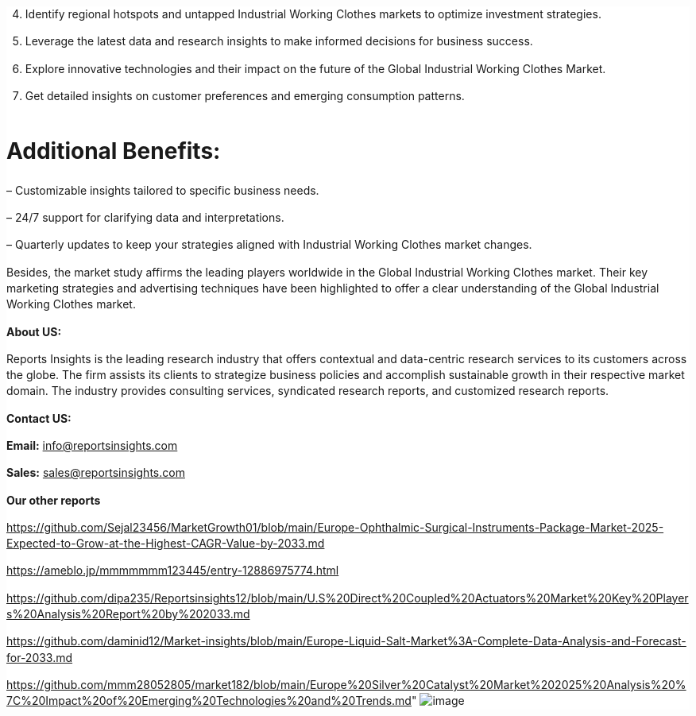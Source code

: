 4. Identify regional hotspots and untapped Industrial Working Clothes markets to optimize investment strategies.

5. Leverage the latest data and research insights to make informed decisions for business success.

6. Explore innovative technologies and their impact on the future of the Global Industrial Working Clothes Market.

7. Get detailed insights on customer preferences and emerging consumption patterns.

# <strong>Additional Benefits:</strong>

– Customizable insights tailored to specific business needs.

– 24/7 support for clarifying data and interpretations.

– Quarterly updates to keep your strategies aligned with Industrial Working Clothes market changes.

Besides, the market study affirms the leading players worldwide in the Global Industrial Working Clothes market. Their key marketing strategies and advertising techniques have been highlighted to offer a clear understanding of the Global Industrial Working Clothes market.

<strong><strong>About US</strong>:</strong>

Reports Insights is the leading research industry that offers contextual and data-centric research services to its customers across the globe. The firm assists its clients to strategize business policies and accomplish sustainable growth in their respective market domain. The industry provides consulting services, syndicated research reports, and customized research reports.

<strong>Contact US:</strong>

<p class=><b>Email:</b> <a href=mailto:info@reportsinsights.com>info@reportsinsights.com</a></p>
<p class=><b>Sales:</b> <a href=mailto:sales@reportsinsights.com>sales@reportsinsights.com</a></p>

<strong>Our other reports</strong>

<a href=https://github.com/Sejal23456/MarketGrowth01/blob/main/Europe-Ophthalmic-Surgical-Instruments-Package-Market-2025-Expected-to-Grow-at-the-Highest-CAGR-Value-by-2033.md>https://github.com/Sejal23456/MarketGrowth01/blob/main/Europe-Ophthalmic-Surgical-Instruments-Package-Market-2025-Expected-to-Grow-at-the-Highest-CAGR-Value-by-2033.md</a>

<a href=https://ameblo.jp/mmmmmmm123445/entry-12886975774.html>https://ameblo.jp/mmmmmmm123445/entry-12886975774.html</a>

<a href=https://github.com/dipa235/Reportsinsights12/blob/main/U.S%20Direct%20Coupled%20Actuators%20Market%20Key%20Players%20Analysis%20Report%20by%202033.md>https://github.com/dipa235/Reportsinsights12/blob/main/U.S%20Direct%20Coupled%20Actuators%20Market%20Key%20Players%20Analysis%20Report%20by%202033.md</a>

<a href=https://github.com/daminid12/Market-insights/blob/main/Europe-Liquid-Salt-Market%3A-Complete-Data-Analysis-and-Forecast-for-2033.md>https://github.com/daminid12/Market-insights/blob/main/Europe-Liquid-Salt-Market%3A-Complete-Data-Analysis-and-Forecast-for-2033.md</a>

<a href=https://github.com/mmm28052805/market182/blob/main/Europe%20Silver%20Catalyst%20Market%202025%20Analysis%20%7C%20Impact%20of%20Emerging%20Technologies%20and%20Trends.md>https://github.com/mmm28052805/market182/blob/main/Europe%20Silver%20Catalyst%20Market%202025%20Analysis%20%7C%20Impact%20of%20Emerging%20Technologies%20and%20Trends.md</a>"
![image](https://github.com/user-attachments/assets/eafd7f92-fb0b-4b9e-85fd-c37b8791ad8d)
